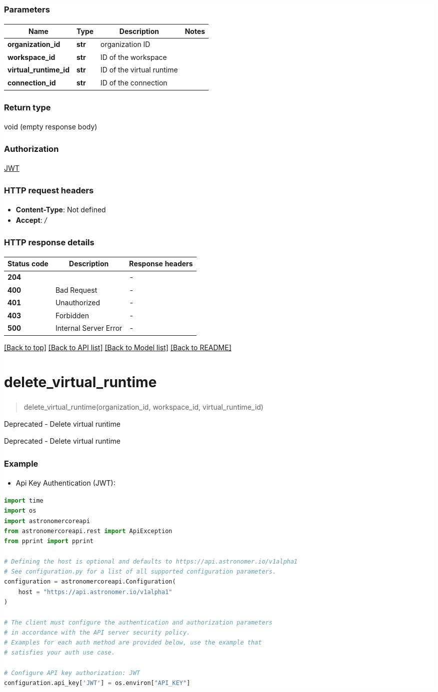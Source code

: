 
### Parameters

Name | Type | Description  | Notes
------------- | ------------- | ------------- | -------------
 **organization_id** | **str**| organization ID | 
 **workspace_id** | **str**| ID of the workspace | 
 **virtual_runtime_id** | **str**| ID of the virtual runtime | 
 **connection_id** | **str**| ID of the connection | 

### Return type

void (empty response body)

### Authorization

[JWT](../README.md#JWT)

### HTTP request headers

 - **Content-Type**: Not defined
 - **Accept**: */*

### HTTP response details
| Status code | Description | Response headers |
|-------------|-------------|------------------|
**204** |  |  -  |
**400** | Bad Request |  -  |
**401** | Unauthorized |  -  |
**403** | Forbidden |  -  |
**500** | Internal Server Error |  -  |

[[Back to top]](#) [[Back to API list]](../README.md#documentation-for-api-endpoints) [[Back to Model list]](../README.md#documentation-for-models) [[Back to README]](../README.md)

# **delete_virtual_runtime**
> delete_virtual_runtime(organization_id, workspace_id, virtual_runtime_id)

Deprecated - Delete virtual runtime

Deprecated - Delete virtual runtime

### Example

* Api Key Authentication (JWT):
```python
import time
import os
import astronomercoreapi
from astronomercoreapi.rest import ApiException
from pprint import pprint

# Defining the host is optional and defaults to https://api.astronomer.io/v1alpha1
# See configuration.py for a list of all supported configuration parameters.
configuration = astronomercoreapi.Configuration(
    host = "https://api.astronomer.io/v1alpha1"
)

# The client must configure the authentication and authorization parameters
# in accordance with the API server security policy.
# Examples for each auth method are provided below, use the example that
# satisfies your auth use case.

# Configure API key authorization: JWT
configuration.api_key['JWT'] = os.environ["API_KEY"]
```